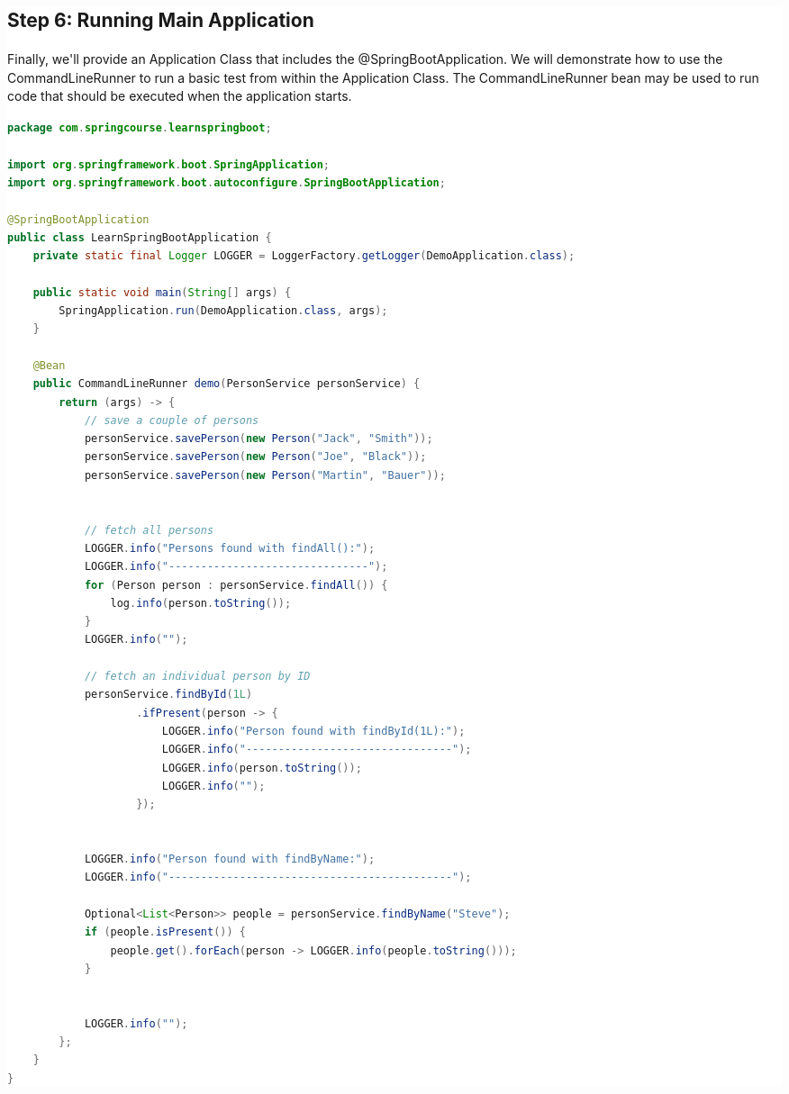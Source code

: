 ## Step 6: Running Main Application

Finally, we'll provide an Application Class that includes the @SpringBootApplication. We will demonstrate how to use the CommandLineRunner to run a basic test from within the Application Class. The CommandLineRunner bean may be used to run code that should be executed when the application starts.

```java
package com.springcourse.learnspringboot;

import org.springframework.boot.SpringApplication;
import org.springframework.boot.autoconfigure.SpringBootApplication;

@SpringBootApplication
public class LearnSpringBootApplication {
    private static final Logger LOGGER = LoggerFactory.getLogger(DemoApplication.class);

    public static void main(String[] args) {
        SpringApplication.run(DemoApplication.class, args);
    }

    @Bean
    public CommandLineRunner demo(PersonService personService) {
        return (args) -> {
            // save a couple of persons
            personService.savePerson(new Person("Jack", "Smith"));
            personService.savePerson(new Person("Joe", "Black"));
            personService.savePerson(new Person("Martin", "Bauer"));


            // fetch all persons
            LOGGER.info("Persons found with findAll():");
            LOGGER.info("-------------------------------");
            for (Person person : personService.findAll()) {
                log.info(person.toString());
            }
            LOGGER.info("");

            // fetch an individual person by ID
            personService.findById(1L)
                    .ifPresent(person -> {
                        LOGGER.info("Person found with findById(1L):");
                        LOGGER.info("--------------------------------");
                        LOGGER.info(person.toString());
                        LOGGER.info("");
                    });


            LOGGER.info("Person found with findByName:");
            LOGGER.info("--------------------------------------------");

            Optional<List<Person>> people = personService.findByName("Steve");
            if (people.isPresent()) {
                people.get().forEach(person -> LOGGER.info(people.toString()));
            }


            LOGGER.info("");
        };
    }
}
```
